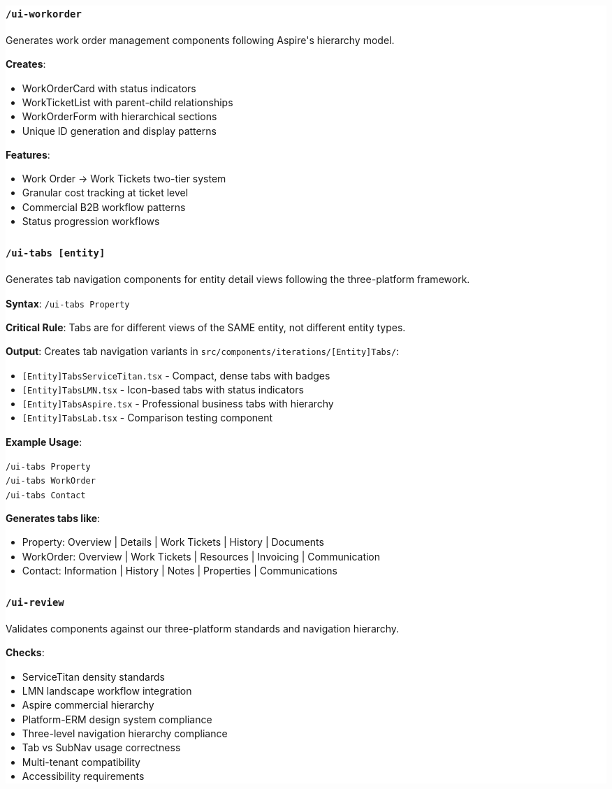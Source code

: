 ### `/ui-workorder`

Generates work order management components following Aspire's hierarchy model.

**Creates**:
- WorkOrderCard with status indicators
- WorkTicketList with parent-child relationships
- WorkOrderForm with hierarchical sections
- Unique ID generation and display patterns

**Features**:
- Work Order → Work Tickets two-tier system
- Granular cost tracking at ticket level
- Commercial B2B workflow patterns
- Status progression workflows

### `/ui-tabs [entity]`

Generates tab navigation components for entity detail views following the three-platform framework.

**Syntax**: `/ui-tabs Property`

**Critical Rule**: Tabs are for different views of the SAME entity, not different entity types.

**Output**: Creates tab navigation variants in `src/components/iterations/[Entity]Tabs/`:
- `[Entity]TabsServiceTitan.tsx` - Compact, dense tabs with badges
- `[Entity]TabsLMN.tsx` - Icon-based tabs with status indicators
- `[Entity]TabsAspire.tsx` - Professional business tabs with hierarchy
- `[Entity]TabsLab.tsx` - Comparison testing component

**Example Usage**:
```
/ui-tabs Property
/ui-tabs WorkOrder
/ui-tabs Contact
```

**Generates tabs like**:
- Property: Overview | Details | Work Tickets | History | Documents
- WorkOrder: Overview | Work Tickets | Resources | Invoicing | Communication
- Contact: Information | History | Notes | Properties | Communications

### `/ui-review`

Validates components against our three-platform standards and navigation hierarchy.

**Checks**:
- ServiceTitan density standards
- LMN landscape workflow integration
- Aspire commercial hierarchy
- Platform-ERM design system compliance
- Three-level navigation hierarchy compliance
- Tab vs SubNav usage correctness
- Multi-tenant compatibility
- Accessibility requirements
